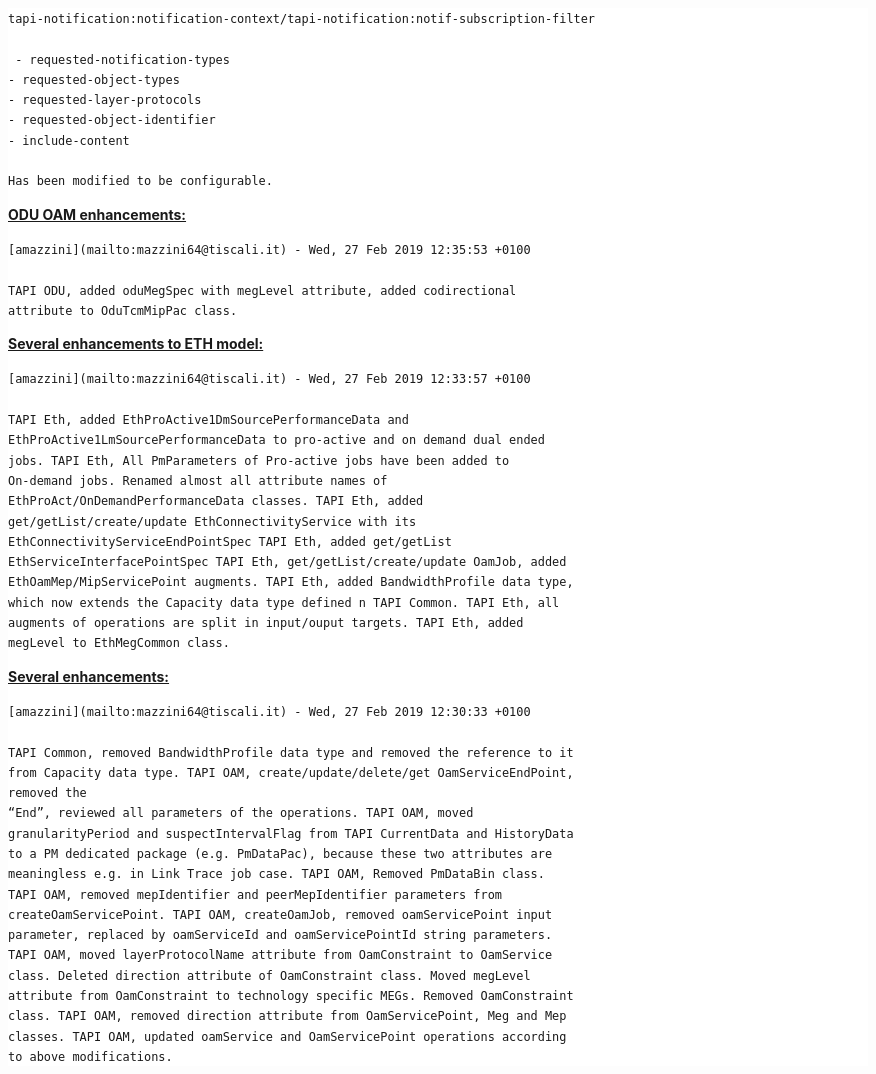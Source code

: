     tapi-notification:notification-context/tapi-notification:notif-subscription-filter
    
     - requested-notification-types
    - requested-object-types
    - requested-layer-protocols
    - requested-object-identifier
    - include-content
    
    Has been modified to be configurable.
    

__[ODU OAM enhancements:](https://github.com/OpenNetworkingFoundation/TAPI/commit/39cc8c2c2a66d3d3f44d8a937519b6eb30ab2545)__

    [amazzini](mailto:mazzini64@tiscali.it) - Wed, 27 Feb 2019 12:35:53 +0100
    
    TAPI ODU, added oduMegSpec with megLevel attribute, added codirectional 
    attribute to OduTcmMipPac class.

__[Several enhancements to ETH model:](https://github.com/OpenNetworkingFoundation/TAPI/commit/faeedb9d5ff3c57485f9634eb2528d0e82edcea3)__

    [amazzini](mailto:mazzini64@tiscali.it) - Wed, 27 Feb 2019 12:33:57 +0100
    
    TAPI Eth, added EthProActive1DmSourcePerformanceData and 
    EthProActive1LmSourcePerformanceData to pro-active and on demand dual ended
    jobs. TAPI Eth, All PmParameters of Pro-active jobs have been added to 
    On-demand jobs. Renamed almost all attribute names of 
    EthProAct/OnDemandPerformanceData classes. TAPI Eth, added
    get/getList/create/update EthConnectivityService with its
    EthConnectivityServiceEndPointSpec TAPI Eth, added get/getList
    EthServiceInterfacePointSpec TAPI Eth, get/getList/create/update OamJob, added 
    EthOamMep/MipServicePoint augments. TAPI Eth, added BandwidthProfile data type,
    which now extends the Capacity data type defined n TAPI Common. TAPI Eth, all
    augments of operations are split in input/ouput targets. TAPI Eth, added
    megLevel to EthMegCommon class.

__[Several enhancements:](https://github.com/OpenNetworkingFoundation/TAPI/commit/bc1f5388d6d2fa2579eba6d67dac9e5be0cf3b2b)__

    [amazzini](mailto:mazzini64@tiscali.it) - Wed, 27 Feb 2019 12:30:33 +0100
    
    TAPI Common, removed BandwidthProfile data type and removed the reference to it
    from Capacity data type. TAPI OAM, create/update/delete/get OamServiceEndPoint,
    removed the
    “End”, reviewed all parameters of the operations. TAPI OAM, moved
    granularityPeriod and suspectIntervalFlag from TAPI CurrentData and HistoryData
    to a PM dedicated package (e.g. PmDataPac), because these two attributes are
    meaningless e.g. in Link Trace job case. TAPI OAM, Removed PmDataBin class. 
    TAPI OAM, removed mepIdentifier and peerMepIdentifier parameters from 
    createOamServicePoint. TAPI OAM, createOamJob, removed oamServicePoint input
    parameter, replaced by oamServiceId and oamServicePointId string parameters. 
    TAPI OAM, moved layerProtocolName attribute from OamConstraint to OamService
    class. Deleted direction attribute of OamConstraint class. Moved megLevel
    attribute from OamConstraint to technology specific MEGs. Removed OamConstraint
    class. TAPI OAM, removed direction attribute from OamServicePoint, Meg and Mep 
    classes. TAPI OAM, updated oamService and OamServicePoint operations according
    to above modifications.
    